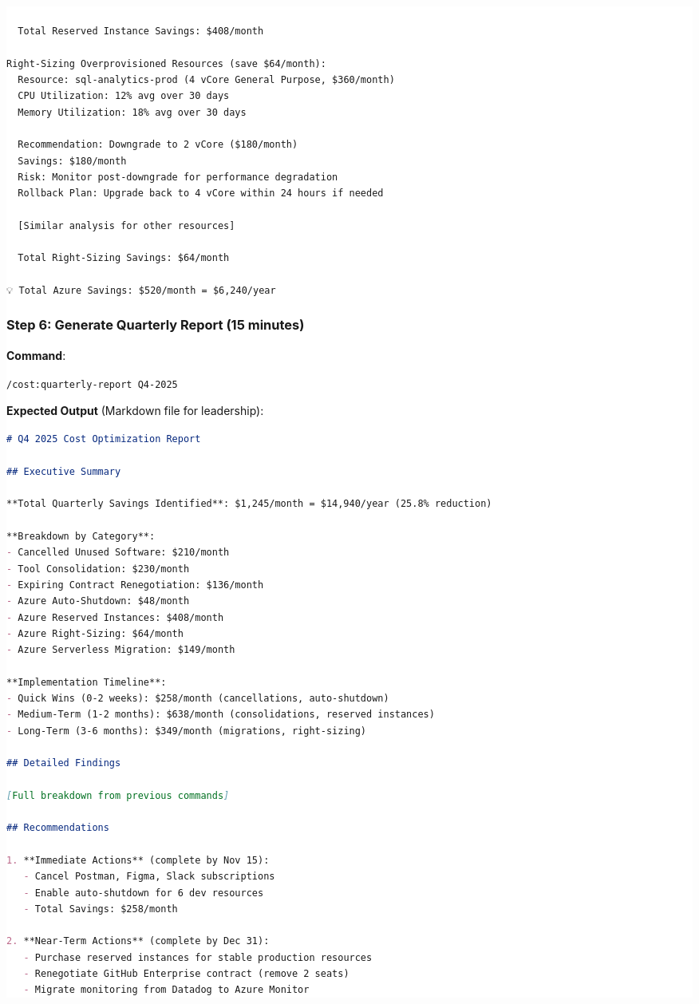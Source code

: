 ```

  Total Reserved Instance Savings: $408/month

Right-Sizing Overprovisioned Resources (save $64/month):
  Resource: sql-analytics-prod (4 vCore General Purpose, $360/month)
  CPU Utilization: 12% avg over 30 days
  Memory Utilization: 18% avg over 30 days

  Recommendation: Downgrade to 2 vCore ($180/month)
  Savings: $180/month
  Risk: Monitor post-downgrade for performance degradation
  Rollback Plan: Upgrade back to 4 vCore within 24 hours if needed

  [Similar analysis for other resources]

  Total Right-Sizing Savings: $64/month

💡 Total Azure Savings: $520/month = $6,240/year
```

### Step 6: Generate Quarterly Report (15 minutes)

**Command**:
```bash
/cost:quarterly-report Q4-2025
```

**Expected Output** (Markdown file for leadership):
```markdown
# Q4 2025 Cost Optimization Report

## Executive Summary

**Total Quarterly Savings Identified**: $1,245/month = $14,940/year (25.8% reduction)

**Breakdown by Category**:
- Cancelled Unused Software: $210/month
- Tool Consolidation: $230/month
- Expiring Contract Renegotiation: $136/month
- Azure Auto-Shutdown: $48/month
- Azure Reserved Instances: $408/month
- Azure Right-Sizing: $64/month
- Azure Serverless Migration: $149/month

**Implementation Timeline**:
- Quick Wins (0-2 weeks): $258/month (cancellations, auto-shutdown)
- Medium-Term (1-2 months): $638/month (consolidations, reserved instances)
- Long-Term (3-6 months): $349/month (migrations, right-sizing)

## Detailed Findings

[Full breakdown from previous commands]

## Recommendations

1. **Immediate Actions** (complete by Nov 15):
   - Cancel Postman, Figma, Slack subscriptions
   - Enable auto-shutdown for 6 dev resources
   - Total Savings: $258/month

2. **Near-Term Actions** (complete by Dec 31):
   - Purchase reserved instances for stable production resources
   - Renegotiate GitHub Enterprise contract (remove 2 seats)
   - Migrate monitoring from Datadog to Azure Monitor
```